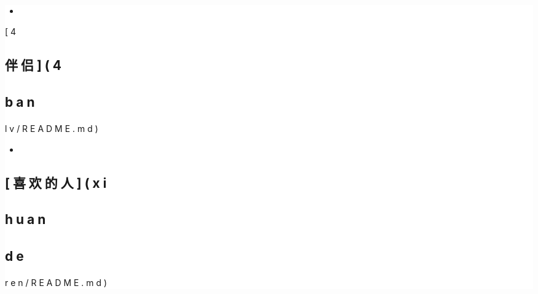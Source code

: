 
-
 
[
4
 
伴
侣
]
(
4
-
b
a
n
-
l
v
/
R
E
A
D
M
E
.
m
d
)


 
 
-
 
[
喜
欢
的
人
]
(
x
i
-
h
u
a
n
-
d
e
-
r
e
n
/
R
E
A
D
M
E
.
m
d
)
